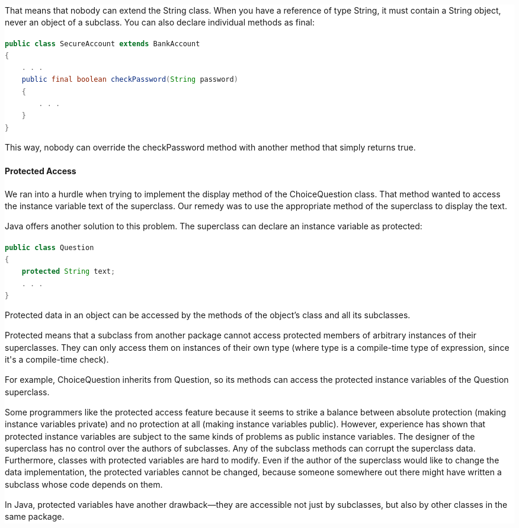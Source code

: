 That means that nobody can extend the String class. When you have a reference of type String, it must contain a String object, never an object of a subclass. You can also declare individual methods as final: 

```java
public class SecureAccount extends BankAccount
{ 
    . . .
    public final boolean checkPassword(String password)
    { 
        . . .
    }
}
```

This way, nobody can override the checkPassword method with another method that simply returns true. 

#### Protected Access

We ran into a hurdle when trying to implement the display method of the ChoiceQuestion class. That method wanted to access the instance variable text of the superclass. Our remedy was to use the appropriate method of the superclass to display the text. 

Java offers another solution to this problem. The superclass can declare an instance variable as protected: 

```java
public class Question
{ 
    protected String text;
    . . .
}
```

Protected data in an object can be accessed by the methods of the object’s class and all its subclasses. 

Protected means that a subclass from another package cannot access protected members of arbitrary instances of their superclasses. They can only access them on instances of their own type (where type is a compile-time type of expression, since it's a compile-time check).

For example, ChoiceQuestion inherits from Question, so its methods can access the protected instance variables of the Question superclass. 

Some programmers like the protected access feature because it seems to strike a balance between absolute protection (making instance variables private) and no protection at all (making instance variables public). However, experience has shown that protected instance variables are subject to the same kinds of problems as public instance variables. The designer of the superclass has no control over the authors of subclasses. Any of the subclass methods can corrupt the superclass data. Furthermore, classes with protected variables are hard to modify. Even if the author of the superclass would like to change the data implementation, the protected variables cannot be changed, because someone somewhere out there might have written a subclass whose code depends on them. 

In Java, protected variables have another drawback—they are accessible not just by subclasses, but also by other classes in the same package.
